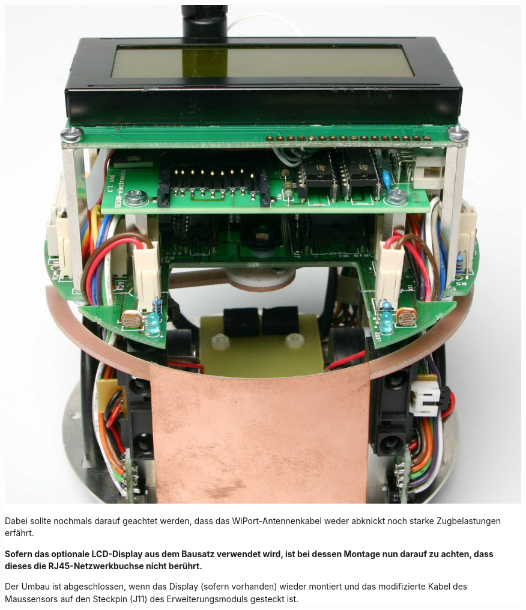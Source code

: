 ![Image: 'extensionboard_06.jpg'](../images/extensionboard/extensionboard_06.jpg)

Dabei sollte nochmals darauf geachtet werden, dass das WiPort-Antennenkabel weder abknickt noch starke Zugbelastungen erfährt.

**Sofern das optionale LCD-Display aus dem Bausatz verwendet wird, ist bei dessen Montage nun darauf zu achten, dass dieses die RJ45-Netzwerkbuchse nicht berührt.**

Der Umbau ist abgeschlossen, wenn das Display (sofern vorhanden) wieder montiert und das modifizierte Kabel des Maussensors auf den Steckpin (J11) des Erweiterungsmoduls gesteckt ist.
